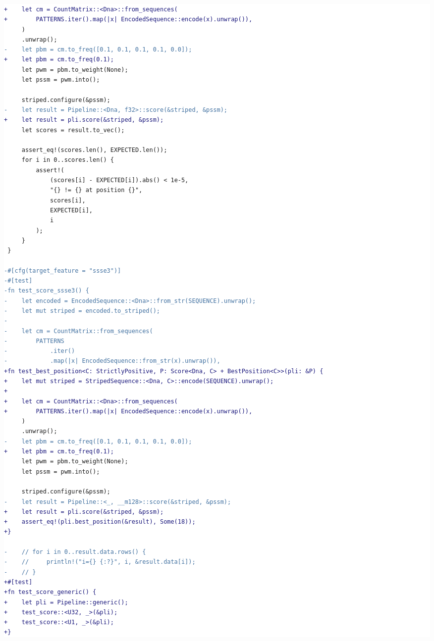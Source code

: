 ```diff
+    let cm = CountMatrix::<Dna>::from_sequences(
+        PATTERNS.iter().map(|x| EncodedSequence::encode(x).unwrap()),
     )
     .unwrap();
-    let pbm = cm.to_freq([0.1, 0.1, 0.1, 0.1, 0.0]);
+    let pbm = cm.to_freq(0.1);
     let pwm = pbm.to_weight(None);
     let pssm = pwm.into();
 
     striped.configure(&pssm);
-    let result = Pipeline::<Dna, f32>::score(&striped, &pssm);
+    let result = pli.score(&striped, &pssm);
     let scores = result.to_vec();
 
     assert_eq!(scores.len(), EXPECTED.len());
     for i in 0..scores.len() {
         assert!(
             (scores[i] - EXPECTED[i]).abs() < 1e-5,
             "{} != {} at position {}",
             scores[i],
             EXPECTED[i],
             i
         );
     }
 }
 
-#[cfg(target_feature = "ssse3")]
-#[test]
-fn test_score_ssse3() {
-    let encoded = EncodedSequence::<Dna>::from_str(SEQUENCE).unwrap();
-    let mut striped = encoded.to_striped();
-
-    let cm = CountMatrix::from_sequences(
-        PATTERNS
-            .iter()
-            .map(|x| EncodedSequence::from_str(x).unwrap()),
+fn test_best_position<C: StrictlyPositive, P: Score<Dna, C> + BestPosition<C>>(pli: &P) {
+    let mut striped = StripedSequence::<Dna, C>::encode(SEQUENCE).unwrap();
+
+    let cm = CountMatrix::<Dna>::from_sequences(
+        PATTERNS.iter().map(|x| EncodedSequence::encode(x).unwrap()),
     )
     .unwrap();
-    let pbm = cm.to_freq([0.1, 0.1, 0.1, 0.1, 0.0]);
+    let pbm = cm.to_freq(0.1);
     let pwm = pbm.to_weight(None);
     let pssm = pwm.into();
 
     striped.configure(&pssm);
-    let result = Pipeline::<_, __m128>::score(&striped, &pssm);
+    let result = pli.score(&striped, &pssm);
+    assert_eq!(pli.best_position(&result), Some(18));
+}
 
-    // for i in 0..result.data.rows() {
-    //     println!("i={} {:?}", i, &result.data[i]);
-    // }
+#[test]
+fn test_score_generic() {
+    let pli = Pipeline::generic();
+    test_score::<U32, _>(&pli);
+    test_score::<U1, _>(&pli);
+}
```